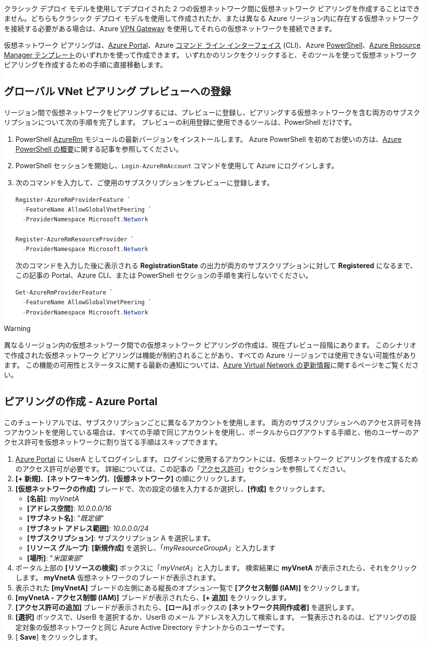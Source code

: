 クラシック デプロイ モデルを使用してデプロイされた 2 つの仮想ネットワーク間に仮想ネットワーク ピアリングを作成することはできません。どちらもクラシック デプロイ モデルを使用して作成されたか、または異なる Azure リージョン内に存在する仮想ネットワークを接続する必要がある場合は、Azure [VPN Gateway](../vpn-gateway/vpn-gateway-howto-site-to-site-resource-manager-portal.md?toc=%2fazure%2fvirtual-network%2ftoc.json) を使用してそれらの仮想ネットワークを接続できます。 

仮想ネットワーク ピアリングは、[Azure Portal](#portal)、Azure [コマンド ライン インターフェイス](#cli) (CLI)、Azure [PowerShell](#powershell)、[Azure Resource Manager テンプレート](#template)のいずれかを使って作成できます。 いずれかのリンクをクリックすると、そのツールを使って仮想ネットワーク ピアリングを作成するための手順に直接移動します。

## <a name="register"></a>グローバル VNet ピアリング プレビューへの登録

リージョン間で仮想ネットワークをピアリングするには、プレビューに登録し、ピアリングする仮想ネットワークを含む両方のサブスクリプションについて次の手順を完了します。 プレビューの利用登録に使用できるツールは、PowerShell だけです。

1. PowerShell [AzureRm](https://www.powershellgallery.com/packages/AzureRM/) モジュールの最新バージョンをインストールします。 Azure PowerShell を初めてお使いの方は、[Azure PowerShell の概要](/powershell/azure/overview?toc=%2fazure%2fvirtual-network%2ftoc.json)に関する記事を参照してください。
2. PowerShell セッションを開始し、`Login-AzureRmAccount` コマンドを使用して Azure にログインします。
3. 次のコマンドを入力して、ご使用のサブスクリプションをプレビューに登録します。

    ```powershell
    Register-AzureRmProviderFeature `
      -FeatureName AllowGlobalVnetPeering `
      -ProviderNamespace Microsoft.Network
    
    Register-AzureRmResourceProvider `
      -ProviderNamespace Microsoft.Network
    ```
    次のコマンドを入力した後に表示される **RegistrationState** の出力が両方のサブスクリプションに対して **Registered** になるまで、この記事の Portal、Azure CLI、または PowerShell セクションの手順を実行しないでください。

    ```powershell    
    Get-AzureRmProviderFeature `
      -FeatureName AllowGlobalVnetPeering `
      -ProviderNamespace Microsoft.Network
    ```
  > [!WARNING]
  > 異なるリージョン内の仮想ネットワーク間での仮想ネットワーク ピアリングの作成は、現在プレビュー段階にあります。 このシナリオで作成された仮想ネットワーク ピアリングは機能が制約されることがあり、すべての Azure リージョンでは使用できない可能性があります。 この機能の可用性とステータスに関する最新の通知については、[Azure Virtual Network の更新情報](https://azure.microsoft.com/updates/?product=virtual-network)に関するページをご覧ください。

## <a name="portal"></a>ピアリングの作成 - Azure Portal

このチュートリアルでは、サブスクリプションごとに異なるアカウントを使用します。 両方のサブスクリプションへのアクセス許可を持つアカウントを使用している場合は、すべての手順で同じアカウントを使用し、ポータルからログアウトする手順と、他のユーザーのアクセス許可を仮想ネットワークに割り当てる手順はスキップできます。

1. [Azure Portal](https://portal.azure.com) に UserA としてログインします。 ログインに使用するアカウントには、仮想ネットワーク ピアリングを作成するためのアクセス許可が必要です。 詳細については、この記事の「[アクセス許可](#permissions)」セクションを参照してください。
2. **[+ 新規]**、**[ネットワーキング]**、**[仮想ネットワーク]** の順にクリックします。
3. **[仮想ネットワークの作成]** ブレードで、次の設定の値を入力するか選択し、**[作成]** をクリックします。
    - **[名前]**: *myVnetA*
    - **[アドレス空間]**: *10.0.0.0/16*
    - **[サブネット名]**: "*既定値*"
    - **[サブネット アドレス範囲]**: *10.0.0.0/24*
    - **[サブスクリプション]**: サブスクリプション A を選択します。
    - **[リソース グループ]**: **[新規作成]** を選択し、「*myResourceGroupA*」と入力します
    - **[場所]**: "*米国東部*"
4. ポータル上部の **[リソースの検索]** ボックスに「*myVnetA*」と入力します。 検索結果に **myVnetA** が表示されたら、それをクリックします。 **myVnetA** 仮想ネットワークのブレードが表示されます。
5. 表示された **[myVnetA]** ブレードの左側にある縦長のオプション一覧で **[アクセス制御 (IAM)]** をクリックします。
6. **[myVnetA - アクセス制御 (IAM)]** ブレードが表示されたら、**[+ 追加]** をクリックします。
7. **[アクセス許可の追加]** ブレードが表示されたら、**[ロール]** ボックスの **[ネットワーク共同作成者]** を選択します。
8. **[選択]** ボックスで、UserB を選択するか、UserB のメール アドレスを入力して検索します。 一覧表示されるのは、ピアリングの設定対象の仮想ネットワークと同じ Azure Active Directory テナントからのユーザーです。
9. [ **Save**] をクリックします。